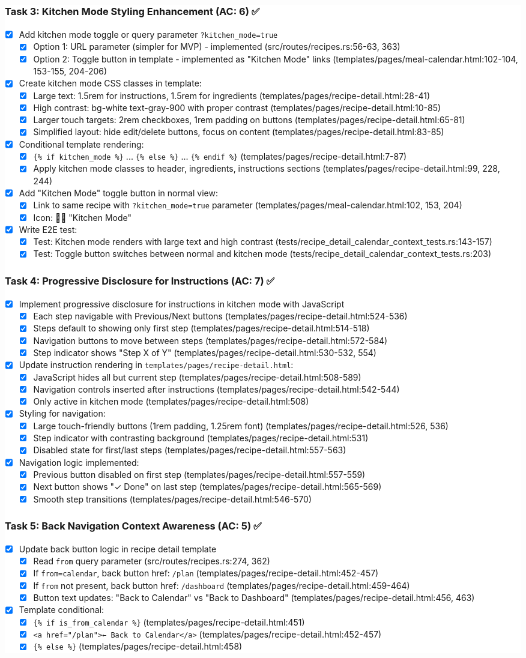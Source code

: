 ### Task 3: Kitchen Mode Styling Enhancement (AC: 6) ✅
- [x] Add kitchen mode toggle or query parameter `?kitchen_mode=true`
  - [x] Option 1: URL parameter (simpler for MVP) - implemented (src/routes/recipes.rs:56-63, 363)
  - [x] Option 2: Toggle button in template - implemented as "Kitchen Mode" links (templates/pages/meal-calendar.html:102-104, 153-155, 204-206)
- [x] Create kitchen mode CSS classes in template:
  - [x] Large text: 1.5rem for instructions, 1.5rem for ingredients (templates/pages/recipe-detail.html:28-41)
  - [x] High contrast: bg-white text-gray-900 with proper contrast (templates/pages/recipe-detail.html:10-85)
  - [x] Larger touch targets: 2rem checkboxes, 1rem padding on buttons (templates/pages/recipe-detail.html:65-81)
  - [x] Simplified layout: hide edit/delete buttons, focus on content (templates/pages/recipe-detail.html:83-85)
- [x] Conditional template rendering:
  - [x] `{% if kitchen_mode %}` ... `{% else %}` ... `{% endif %}` (templates/pages/recipe-detail.html:7-87)
  - [x] Apply kitchen mode classes to header, ingredients, instructions sections (templates/pages/recipe-detail.html:99, 228, 244)
- [x] Add "Kitchen Mode" toggle button in normal view:
  - [x] Link to same recipe with `?kitchen_mode=true` parameter (templates/pages/meal-calendar.html:102, 153, 204)
  - [x] Icon: 👨‍🍳 "Kitchen Mode"
- [x] Write E2E test:
  - [x] Test: Kitchen mode renders with large text and high contrast (tests/recipe_detail_calendar_context_tests.rs:143-157)
  - [x] Test: Toggle button switches between normal and kitchen mode (tests/recipe_detail_calendar_context_tests.rs:203)

### Task 4: Progressive Disclosure for Instructions (AC: 7) ✅
- [x] Implement progressive disclosure for instructions in kitchen mode with JavaScript
  - [x] Each step navigable with Previous/Next buttons (templates/pages/recipe-detail.html:524-536)
  - [x] Steps default to showing only first step (templates/pages/recipe-detail.html:514-518)
  - [x] Navigation buttons to move between steps (templates/pages/recipe-detail.html:572-584)
  - [x] Step indicator shows "Step X of Y" (templates/pages/recipe-detail.html:530-532, 554)
- [x] Update instruction rendering in `templates/pages/recipe-detail.html`:
  - [x] JavaScript hides all but current step (templates/pages/recipe-detail.html:508-589)
  - [x] Navigation controls inserted after instructions (templates/pages/recipe-detail.html:542-544)
  - [x] Only active in kitchen mode (templates/pages/recipe-detail.html:508)
- [x] Styling for navigation:
  - [x] Large touch-friendly buttons (1rem padding, 1.25rem font) (templates/pages/recipe-detail.html:526, 536)
  - [x] Step indicator with contrasting background (templates/pages/recipe-detail.html:531)
  - [x] Disabled state for first/last steps (templates/pages/recipe-detail.html:557-563)
- [x] Navigation logic implemented:
  - [x] Previous button disabled on first step (templates/pages/recipe-detail.html:557-559)
  - [x] Next button shows "✓ Done" on last step (templates/pages/recipe-detail.html:565-569)
  - [x] Smooth step transitions (templates/pages/recipe-detail.html:546-570)

### Task 5: Back Navigation Context Awareness (AC: 5) ✅
- [x] Update back button logic in recipe detail template
  - [x] Read `from` query parameter (src/routes/recipes.rs:274, 362)
  - [x] If `from=calendar`, back button href: `/plan` (templates/pages/recipe-detail.html:452-457)
  - [x] If `from` not present, back button href: `/dashboard` (templates/pages/recipe-detail.html:459-464)
  - [x] Button text updates: "Back to Calendar" vs "Back to Dashboard" (templates/pages/recipe-detail.html:456, 463)
- [x] Template conditional:
  - [x] `{% if is_from_calendar %}` (templates/pages/recipe-detail.html:451)
  - [x] `<a href="/plan">← Back to Calendar</a>` (templates/pages/recipe-detail.html:452-457)
  - [x] `{% else %}` (templates/pages/recipe-detail.html:458)